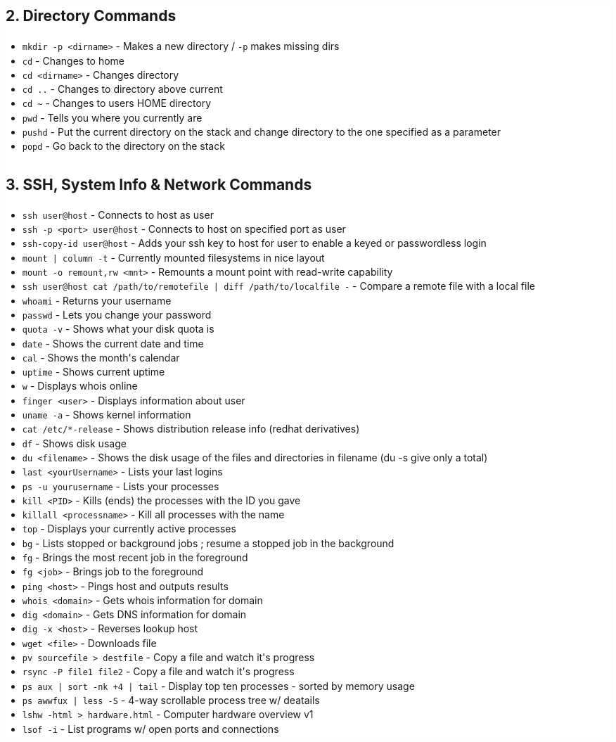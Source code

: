 ## 2. Directory Commands
+ `mkdir -p <dirname>`  - Makes a new directory \/ `-p` makes missing dirs
+ `cd`                  - Changes to home
+ `cd <dirname>`        - Changes directory
+ `cd ..`               - Changes to directory above current
+ `cd ~`                - Changes to users HOME directory
+ `pwd`                 - Tells you where you currently are
+ `pushd`               - Put the current directory on the stack and change directory to the one specified as a parameter
+ `popd`                - Go back to the directory on the stack

## 3. SSH, System Info & Network Commands
+ `ssh user@host`               - Connects to host as user
+ `ssh -p <port> user@host`     - Connects to host on specified port as user
+ `ssh-copy-id user@host`       - Adds your ssh key to host for user to enable a keyed or passwordless login
+ `mount | column -t`           - Currently mounted filesystems in nice layout
+ `mount -o remount,rw <mnt>`   - Remounts a mount point with read-write capability
+ `ssh user@host cat /path/to/remotefile | diff /path/to/localfile -`      - Compare a remote file with a local file
+ `whoami`                      - Returns your username
+ `passwd`                      - Lets you change your password
+ `quota -v`                    - Shows what your disk quota is
+ `date`                        - Shows the current date and time
+ `cal`                         - Shows the month's calendar
+ `uptime`                      - Shows current uptime
+ `w`                           - Displays whois online
+ `finger <user>`               - Displays information about user
+ `uname -a`                    - Shows kernel information
+ `cat /etc/*-release`          - Shows distribution release info (redhat derivatives)
+ `df`                          - Shows disk usage
+ `du <filename>`               - Shows the disk usage of the files and directories in filename (du -s give only a total)
+ `last <yourUsername>`         - Lists your last logins
+ `ps -u yourusername`          - Lists your processes
+ `kill <PID>`                  - Kills (ends) the processes with the ID you gave
+ `killall <processname>`       - Kill all processes with the name
+ `top`                         - Displays your currently active processes
+ `bg`                          - Lists stopped or background jobs ; resume a stopped job in the background
+ `fg`                          - Brings the most recent job in the foreground
+ `fg <job>`                    - Brings job to the foreground
+ `ping <host>`                 - Pings host and outputs results
+ `whois <domain>`              - Gets whois information for domain
+ `dig <domain>`                - Gets DNS information for domain
+ `dig -x <host>`               - Reverses lookup host
+ `wget <file>`                 - Downloads file
+ `pv sourcefile > destfile`    - Copy a file and watch it's progress
+ `rsync -P file1 file2`        - Copy a file and watch it's progress
+ `ps aux | sort -nk +4 | tail` - Display top ten processes - sorted by memory usage
+ `ps awwfux | less -S`         - 4-way scrollable process tree w/ deatails
+ `lshw -html > hardware.html`  - Computer hardware overview v1
+ `lsof -i`                     - List programs w/ open ports and connections
